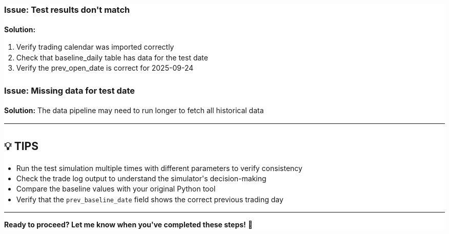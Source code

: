 ### Issue: Test results don't match
**Solution:** 
1. Verify trading calendar was imported correctly
2. Check that baseline_daily table has data for the test date
3. Verify the prev_open_date is correct for 2025-09-24

### Issue: Missing data for test date
**Solution:** The data pipeline may need to run longer to fetch all historical data

---

## 💡 TIPS

- Run the test simulation multiple times with different parameters to verify consistency
- Check the trade log output to understand the simulator's decision-making
- Compare the baseline values with your original Python tool
- Verify that the `prev_baseline_date` field shows the correct previous trading day

---

**Ready to proceed? Let me know when you've completed these steps!** 🚀